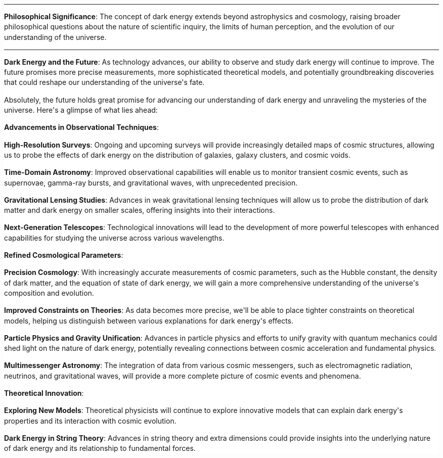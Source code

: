 ----------------------   

**Philosophical Significance**: The concept of dark energy extends beyond astrophysics and cosmology, raising broader philosophical questions about the nature of scientific inquiry, the limits of human perception, and the evolution of our understanding of the universe.

----------------------  

**Dark Energy and the Future**: As technology advances, our ability to observe and study dark energy will continue to improve. The future promises more precise measurements, more sophisticated theoretical models, and potentially groundbreaking discoveries that could reshape our understanding of the universe's fate.

Absolutely, the future holds great promise for advancing our understanding of dark energy and unraveling the mysteries of the universe. Here's a glimpse of what lies ahead:

**Advancements in Observational Techniques**:

**High-Resolution Surveys**: Ongoing and upcoming surveys will provide increasingly detailed maps of cosmic structures, allowing us to probe the effects of dark energy on the distribution of galaxies, galaxy clusters, and cosmic voids.

**Time-Domain Astronomy**: Improved observational capabilities will enable us to monitor transient cosmic events, such as supernovae, gamma-ray bursts, and gravitational waves, with unprecedented precision.

**Gravitational Lensing Studies**: Advances in weak gravitational lensing techniques will allow us to probe the distribution of dark matter and dark energy on smaller scales, offering insights into their interactions.

**Next-Generation Telescopes**: Technological innovations will lead to the development of more powerful telescopes with enhanced capabilities for studying the universe across various wavelengths.

**Refined Cosmological Parameters**:

**Precision Cosmology**: With increasingly accurate measurements of cosmic parameters, such as the Hubble constant, the density of dark matter, and the equation of state of dark energy, we will gain a more comprehensive understanding of the universe's composition and evolution.

**Improved Constraints on Theories**: As data becomes more precise, we'll be able to place tighter constraints on theoretical models, helping us distinguish between various explanations for dark energy's effects.

**Particle Physics and Gravity Unification**: Advances in particle physics and efforts to unify gravity with quantum mechanics could shed light on the nature of dark energy, potentially revealing connections between cosmic acceleration and fundamental physics.

**Multimessenger Astronomy**: The integration of data from various cosmic messengers, such as electromagnetic radiation, neutrinos, and gravitational waves, will provide a more complete picture of cosmic events and phenomena.

**Theoretical Innovation**:

**Exploring New Models**: Theoretical physicists will continue to explore innovative models that can explain dark energy's properties and its interaction with cosmic evolution.

**Dark Energy in String Theory**: Advances in string theory and extra dimensions could provide insights into the underlying nature of dark energy and its relationship to fundamental forces.
